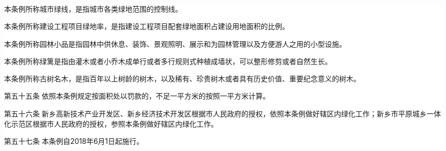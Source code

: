 本条例所称城市绿线，是指城市各类绿地范围的控制线。

本条例所称建设工程项目绿地率，是指建设工程项目配套绿地面积占建设用地面积的比例。

本条例所称园林小品是指园林中供休息、装饰、景观照明、展示和为园林管理以及方便游人之用的小型设施。

本条例所称绿篱是指由灌木或者小乔木成单行或者多行规则式种植成墙状，可以整形修剪或者自然生长。

本条例所称古树名木，是指百年以上树龄的树木，以及稀有、珍贵树木或者具有历史价值、重要纪念意义的树木。

第五十五条 依照本条例规定按面积处以罚款的，不足一平方米的按照一平方米计算。

第五十六条 新乡高新技术产业开发区、新乡经济技术开发区根据市人民政府的授权，依照本条例做好辖区内绿化工作；新乡市平原城乡一体化示范区根据市人民政府的授权，参照本条例做好辖区内绿化工作。

第五十七条 本条例自2018年6月1日起施行。